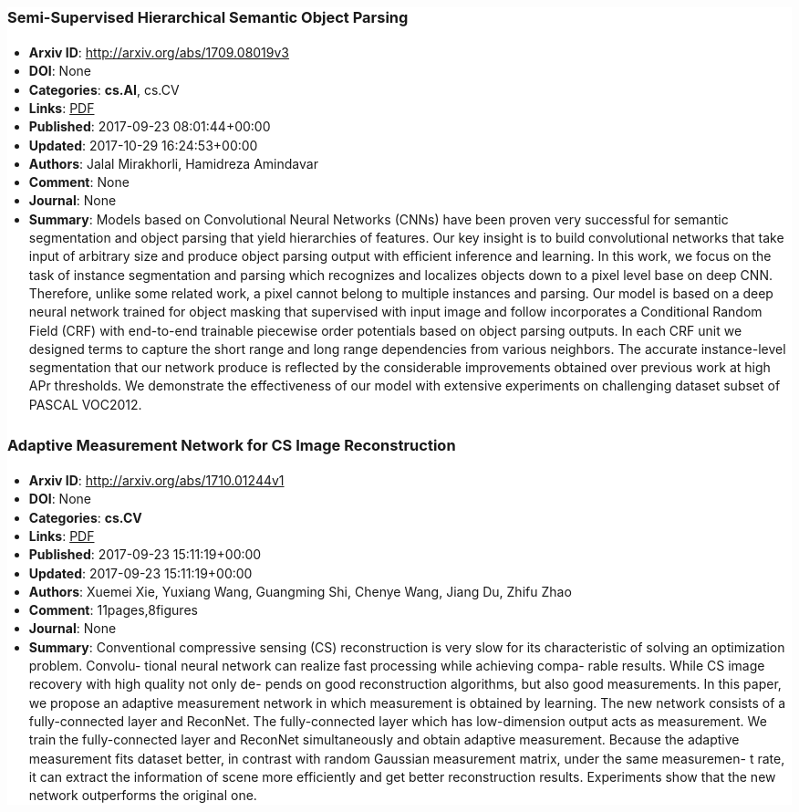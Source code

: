 

### Semi-Supervised Hierarchical Semantic Object Parsing
- **Arxiv ID**: http://arxiv.org/abs/1709.08019v3
- **DOI**: None
- **Categories**: **cs.AI**, cs.CV
- **Links**: [PDF](http://arxiv.org/pdf/1709.08019v3)
- **Published**: 2017-09-23 08:01:44+00:00
- **Updated**: 2017-10-29 16:24:53+00:00
- **Authors**: Jalal Mirakhorli, Hamidreza Amindavar
- **Comment**: None
- **Journal**: None
- **Summary**: Models based on Convolutional Neural Networks (CNNs) have been proven very successful for semantic segmentation and object parsing that yield hierarchies of features. Our key insight is to build convolutional networks that take input of arbitrary size and produce object parsing output with efficient inference and learning. In this work, we focus on the task of instance segmentation and parsing which recognizes and localizes objects down to a pixel level base on deep CNN. Therefore, unlike some related work, a pixel cannot belong to multiple instances and parsing. Our model is based on a deep neural network trained for object masking that supervised with input image and follow incorporates a Conditional Random Field (CRF) with end-to-end trainable piecewise order potentials based on object parsing outputs. In each CRF unit we designed terms to capture the short range and long range dependencies from various neighbors. The accurate instance-level segmentation that our network produce is reflected by the considerable improvements obtained over previous work at high APr thresholds. We demonstrate the effectiveness of our model with extensive experiments on challenging dataset subset of PASCAL VOC2012.



### Adaptive Measurement Network for CS Image Reconstruction
- **Arxiv ID**: http://arxiv.org/abs/1710.01244v1
- **DOI**: None
- **Categories**: **cs.CV**
- **Links**: [PDF](http://arxiv.org/pdf/1710.01244v1)
- **Published**: 2017-09-23 15:11:19+00:00
- **Updated**: 2017-09-23 15:11:19+00:00
- **Authors**: Xuemei Xie, Yuxiang Wang, Guangming Shi, Chenye Wang, Jiang Du, Zhifu Zhao
- **Comment**: 11pages,8figures
- **Journal**: None
- **Summary**: Conventional compressive sensing (CS) reconstruction is very slow for its characteristic of solving an optimization problem. Convolu- tional neural network can realize fast processing while achieving compa- rable results. While CS image recovery with high quality not only de- pends on good reconstruction algorithms, but also good measurements. In this paper, we propose an adaptive measurement network in which measurement is obtained by learning. The new network consists of a fully-connected layer and ReconNet. The fully-connected layer which has low-dimension output acts as measurement. We train the fully-connected layer and ReconNet simultaneously and obtain adaptive measurement. Because the adaptive measurement fits dataset better, in contrast with random Gaussian measurement matrix, under the same measuremen- t rate, it can extract the information of scene more efficiently and get better reconstruction results. Experiments show that the new network outperforms the original one.


